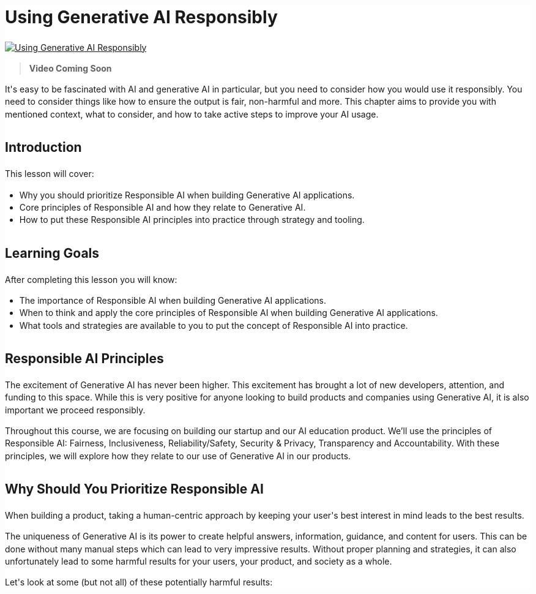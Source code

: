 # Using Generative AI Responsibly

[![Using Generative AI Responsibly](./images/03-lesson-banner.png?WT.mc_id=academic-105485-koreyst)]() 

> **Video Coming Soon**

It's easy to be fascinated with AI and generative AI in particular, but you need to consider how you would use it responsibly. You need to consider things like how to ensure the output is fair, non-harmful and more. This chapter aims to provide you with mentioned context, what to consider, and how to take active steps to improve your AI usage.

## Introduction

This lesson will cover:

- Why you should prioritize Responsible AI when building Generative AI applications.
- Core principles of Responsible AI and how they relate to Generative AI.
- How to put these Responsible AI principles into practice through strategy and tooling.

## Learning Goals

After completing this lesson you will know: 

- The importance of Responsible AI when building Generative AI applications.
- When to think and apply the core principles of Responsible AI when building Generative AI applications.
- What tools and strategies are available to you to put the concept of Responsible AI into practice.

## Responsible AI Principles

The excitement of Generative AI has never been higher. This excitement has brought a lot of new developers, attention, and funding to this space. While this is very positive for anyone looking to build products and companies using Generative AI, it is also important we proceed responsibly.

Throughout this course, we are focusing on building our startup and our AI education product. We’ll use the principles of Responsible AI: Fairness, Inclusiveness, Reliability/Safety, Security & Privacy, Transparency and Accountability. With these principles, we will explore how they relate to our use of Generative AI in our products.

## Why Should You Prioritize Responsible AI

When building a product, taking a human-centric approach by keeping your user's best interest in mind leads to the best results.

The uniqueness of Generative AI is its power to create helpful answers, information, guidance, and content for users. This can be done without many manual steps which can lead to very impressive results. Without proper planning and strategies, it can also unfortunately lead to some harmful results for your users, your product, and society as a whole.

Let's look at some (but not all) of these potentially harmful results:
